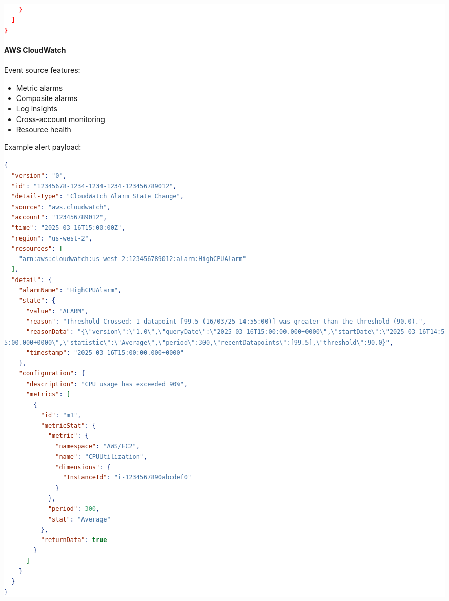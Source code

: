 ```json
    }
  ]
}
```

#### AWS CloudWatch
Event source features:
- Metric alarms
- Composite alarms
- Log insights
- Cross-account monitoring
- Resource health

Example alert payload:
```json
{
  "version": "0",
  "id": "12345678-1234-1234-1234-123456789012",
  "detail-type": "CloudWatch Alarm State Change",
  "source": "aws.cloudwatch",
  "account": "123456789012",
  "time": "2025-03-16T15:00:00Z",
  "region": "us-west-2",
  "resources": [
    "arn:aws:cloudwatch:us-west-2:123456789012:alarm:HighCPUAlarm"
  ],
  "detail": {
    "alarmName": "HighCPUAlarm",
    "state": {
      "value": "ALARM",
      "reason": "Threshold Crossed: 1 datapoint [99.5 (16/03/25 14:55:00)] was greater than the threshold (90.0).",
      "reasonData": "{\"version\":\"1.0\",\"queryDate\":\"2025-03-16T15:00:00.000+0000\",\"startDate\":\"2025-03-16T14:55:00.000+0000\",\"statistic\":\"Average\",\"period\":300,\"recentDatapoints\":[99.5],\"threshold\":90.0}",
      "timestamp": "2025-03-16T15:00:00.000+0000"
    },
    "configuration": {
      "description": "CPU usage has exceeded 90%",
      "metrics": [
        {
          "id": "m1",
          "metricStat": {
            "metric": {
              "namespace": "AWS/EC2",
              "name": "CPUUtilization",
              "dimensions": {
                "InstanceId": "i-1234567890abcdef0"
              }
            },
            "period": 300,
            "stat": "Average"
          },
          "returnData": true
        }
      ]
    }
  }
}
```
